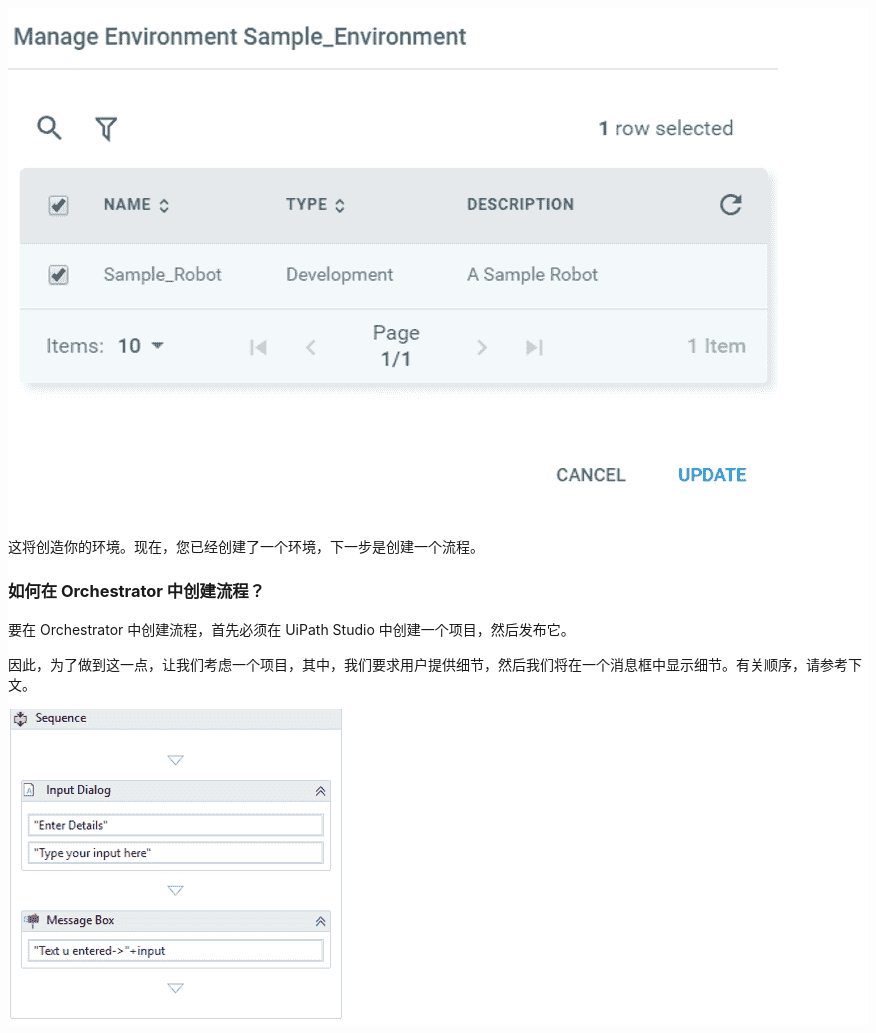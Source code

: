 ### **![Manage Sample Environment-UiPath Orchestrator-Edureka](img/d8b089f5e31cb04754ca84e135e6a9ff.png)**

这将创造你的环境。现在，您已经创建了一个环境，下一步是创建一个流程。

### **如何在 Orchestrator 中创建流程？**

要在 Orchestrator 中创建流程，首先必须在 UiPath Studio 中创建一个项目，然后发布它。

因此，为了做到这一点，让我们考虑一个项目，其中，我们要求用户提供细节，然后我们将在一个消息框中显示细节。有关顺序，请参考下文。

![Sample Sequence-UiPath Orchestrator-Edureka](img/8521d60946c3ea0c30364a9e2da29ce7.png)
